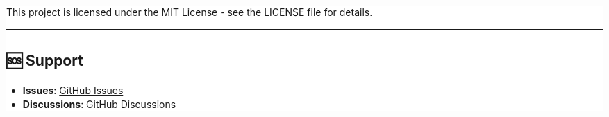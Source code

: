 This project is licensed under the MIT License - see the [LICENSE](LICENSE) file for details.

---

## 🆘 Support

- **Issues**: [GitHub Issues](https://github.com/mavdol/npc-neural-affect-matrix/issues)
- **Discussions**: [GitHub Discussions](https://github.com/mavdol/npc-neural-affect-matrix/discussions)
